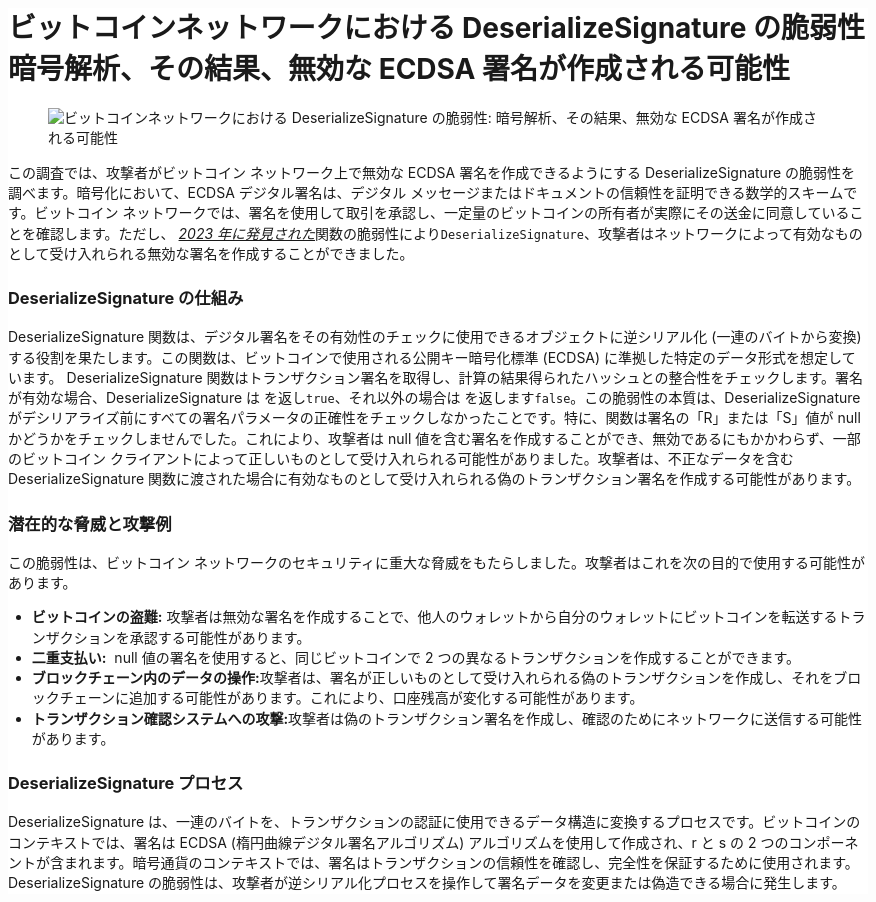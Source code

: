 # ビットコインネットワークにおける DeserializeSignature の脆弱性 暗号解析、その結果、無効な ECDSA 署名が作成される可能性


<figure class="wp-block-image"><img src="https://cryptodeep.ru/wp-content/uploads/2024/05/053-2-1024x576.png" alt="ビットコインネットワークにおける DeserializeSignature の脆弱性: 暗号解析、その結果、無効な ECDSA 署名が作成される可能性" class="wp-image-5188"/></figure>



<p>この調査では、攻撃者がビットコイン ネットワーク上で無効な ECDSA 署名を作成できるようにする DeserializeSignature の脆弱性を調べます。暗号化において、ECDSA デジタル署名は、デジタル メッセージまたはドキュメントの信頼性を証明できる数学的スキームです。ビットコイン ネットワークでは、署名を使用して取引を承認し、一定量のビットコインの所有者が実際にその送金に同意していることを確認します。ただし、&nbsp;<a href="https://attacksafe.ru/bip-schnorrrb"><em>2023 年に発見された</em></a>関数の脆弱性により<code>DeserializeSignature</code>、攻撃者はネットワークによって有効なものとして受け入れられる無効な署名を作成することができました。<a href="https://attacksafe.ru/bip-schnorrrb"><em></em></a></p>



<h3 class="wp-block-heading">DeserializeSignature の仕組み</h3>



<p>DeserializeSignature 関数は、デジタル署名をその有効性のチェックに使用できるオブジェクトに逆シリアル化 (一連のバイトから変換) する役割を果たします。この関数は、ビットコインで使用される公開キー暗号化標準 (ECDSA) に準拠した特定のデータ形式を想定しています。 DeserializeSignature 関数はトランザクション署名を取得し、計算の結果得られたハッシュとの整合性をチェックします。署名が有効な場合、DeserializeSignature は を返し<code>true</code>、それ以外の場合は を返します<code>false</code>。この脆弱性の本質は、DeserializeSignature がデシリアライズ前にすべての署名パラメータの正確性をチェックしなかったことです。特に、関数は署名の「R」または「S」値が null かどうかをチェックしませんでした。これにより、攻撃者は null 値を含む署名を作成することができ、無効であるにもかかわらず、一部のビットコイン クライアントによって正しいものとして受け入れられる可能性がありました。攻撃者は、不正なデータを含む DeserializeSignature 関数に渡された場合に有効なものとして受け入れられる偽のトランザクション署名を作成する可能性があります。</p>



<h3 class="wp-block-heading">潜在的な脅威と攻撃例</h3>



<p>この脆弱性は、ビットコイン ネットワークのセキュリティに重大な脅威をもたらしました。攻撃者はこれを次の目的で使用する可能性があります。</p>



<ul>
<li><strong>ビットコインの盗難:</strong> 攻撃者は無効な署名を作成することで、他人のウォレットから自分のウォレットにビットコインを転送するトランザクションを承認する可能性があります。</li>



<li><strong>二重支払い:</strong>  null 値の署名を使用すると、同じビットコインで 2 つの異なるトランザクションを作成することができます。</li>



<li><strong>ブロックチェーン内のデータの操作:</strong>攻撃者は、署名が正しいものとして受け入れられる偽のトランザクションを作成し、それをブロックチェーンに追加する可能性があります。これにより、口座残高が変化する可能性があります。</li>



<li><strong>トランザクション確認システムへの攻撃:</strong>攻撃者は偽のトランザクション署名を作成し、確認のためにネットワークに送信する可能性があります。</li>
</ul>



<h3 class="wp-block-heading">DeserializeSignature プロセス</h3>



<p>DeserializeSignature は、一連のバイトを、トランザクションの認証に使用できるデータ構造に変換するプロセスです。ビットコインのコンテキストでは、署名は ECDSA (楕円曲線デジタル署名アルゴリズム) アルゴリズムを使用して作成され、r と s の 2 つのコンポーネントが含まれます。暗号通貨のコンテキストでは、署名はトランザクションの信頼性を確認し、完全性を保証するために使用されます。 DeserializeSignature の脆弱性は、攻撃者が逆シリアル化プロセスを操作して署名データを変更または偽造できる場合に発生します。</p>
